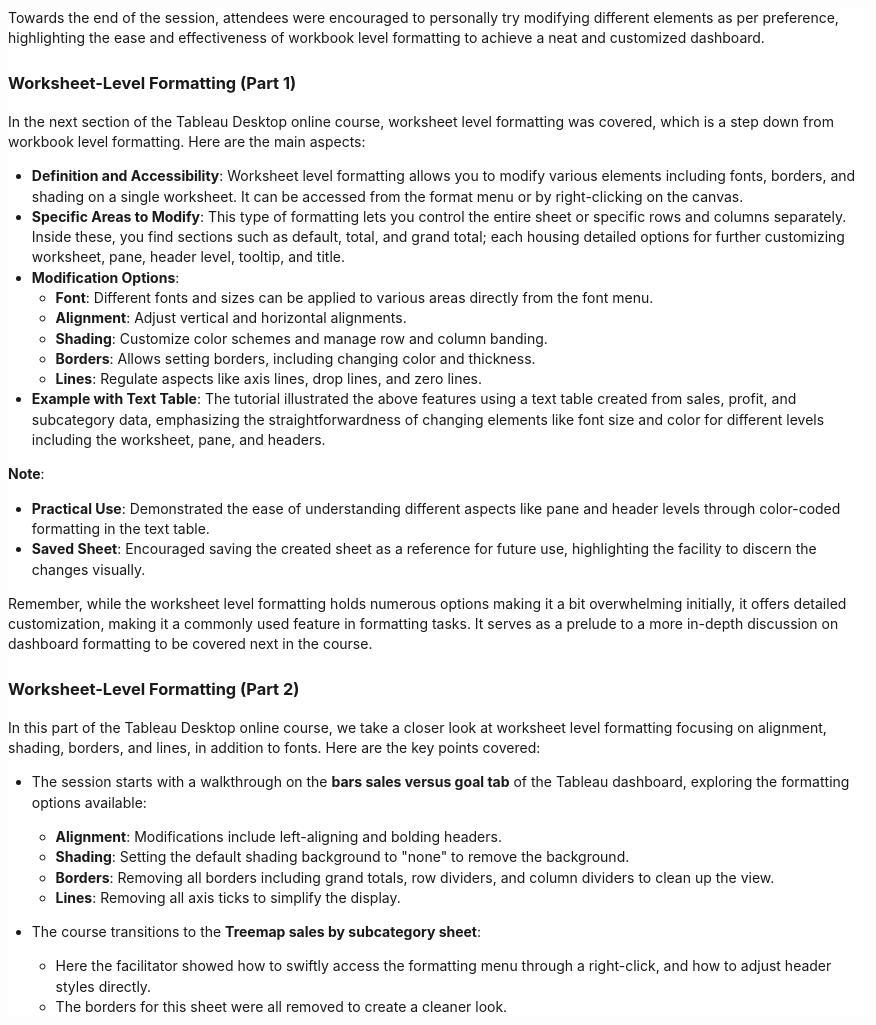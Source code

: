 Towards the end of the session, attendees were encouraged to personally try modifying different elements as per preference, highlighting the ease and effectiveness of workbook level formatting to achieve a neat and customized dashboard.

### Worksheet-Level Formatting (Part 1)

In the next section of the Tableau Desktop online course, worksheet level formatting was covered, which is a step down from workbook level formatting. Here are the main aspects:

- **Definition and Accessibility**: Worksheet level formatting allows you to modify various elements including fonts, borders, and shading on a single worksheet. It can be accessed from the format menu or by right-clicking on the canvas.
- **Specific Areas to Modify**: This type of formatting lets you control the entire sheet or specific rows and columns separately. Inside these, you find sections such as default, total, and grand total; each housing detailed options for further customizing worksheet, pane, header level, tooltip, and title.
- **Modification Options**:
  - **Font**: Different fonts and sizes can be applied to various areas directly from the font menu.
  - **Alignment**: Adjust vertical and horizontal alignments.
  - **Shading**: Customize color schemes and manage row and column banding.
  - **Borders**: Allows setting borders, including changing color and thickness.
  - **Lines**: Regulate aspects like axis lines, drop lines, and zero lines.
- **Example with Text Table**: The tutorial illustrated the above features using a text table created from sales, profit, and subcategory data, emphasizing the straightforwardness of changing elements like font size and color for different levels including the worksheet, pane, and headers.

**Note**:
- **Practical Use**: Demonstrated the ease of understanding different aspects like pane and header levels through color-coded formatting in the text table.
- **Saved Sheet**: Encouraged saving the created sheet as a reference for future use, highlighting the facility to discern the changes visually.

Remember, while the worksheet level formatting holds numerous options making it a bit overwhelming initially, it offers detailed customization, making it a commonly used feature in formatting tasks. It serves as a prelude to a more in-depth discussion on dashboard formatting to be covered next in the course.

### Worksheet-Level Formatting (Part 2)

In this part of the Tableau Desktop online course, we take a closer look at worksheet level formatting focusing on alignment, shading, borders, and lines, in addition to fonts. Here are the key points covered:

- The session starts with a walkthrough on the **bars sales versus goal tab** of the Tableau dashboard, exploring the formatting options available:
  - **Alignment**: Modifications include left-aligning and bolding headers.
  - **Shading**: Setting the default shading background to "none" to remove the background.
  - **Borders**: Removing all borders including grand totals, row dividers, and column dividers to clean up the view.
  - **Lines**: Removing all axis ticks to simplify the display.

- The course transitions to the **Treemap sales by subcategory sheet**:
  - Here the facilitator showed how to swiftly access the formatting menu through a right-click, and how to adjust header styles directly.
  - The borders for this sheet were all removed to create a cleaner look.
